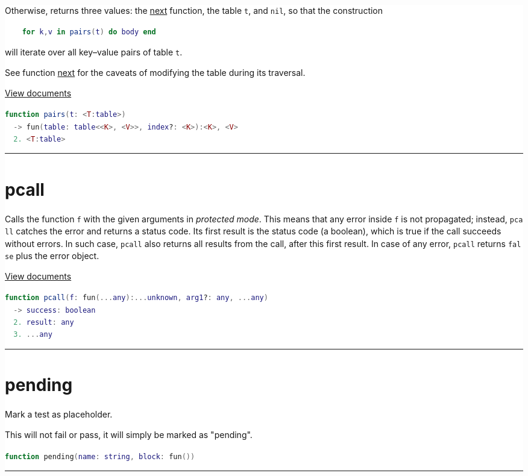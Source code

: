 Otherwise, returns three values: the [next](command:extension.lua.doc?["en-us/54/manual.html/pdf-next"]) function, the table `t`, and `nil`, so that the construction
```lua
    for k,v in pairs(t) do body end
```
will iterate over all key–value pairs of table `t`.

See function [next](command:extension.lua.doc?["en-us/54/manual.html/pdf-next"]) for the caveats of modifying the table during its traversal.


[View documents](command:extension.lua.doc?["en-us/54/manual.html/pdf-pairs"])


```lua
function pairs(t: <T:table>)
  -> fun(table: table<<K>, <V>>, index?: <K>):<K>, <V>
  2. <T:table>
```


---

# pcall


Calls the function `f` with the given arguments in *protected mode*. This means that any error inside `f` is not propagated; instead, `pcall` catches the error and returns a status code. Its first result is the status code (a boolean), which is true if the call succeeds without errors. In such case, `pcall` also returns all results from the call, after this first result. In case of any error, `pcall` returns `false` plus the error object.


[View documents](command:extension.lua.doc?["en-us/54/manual.html/pdf-pcall"])


```lua
function pcall(f: fun(...any):...unknown, arg1?: any, ...any)
  -> success: boolean
  2. result: any
  3. ...any
```


---

# pending

Mark a test as placeholder.

This will not fail or pass, it will simply be marked as "pending".


```lua
function pending(name: string, block: fun())
```


---
